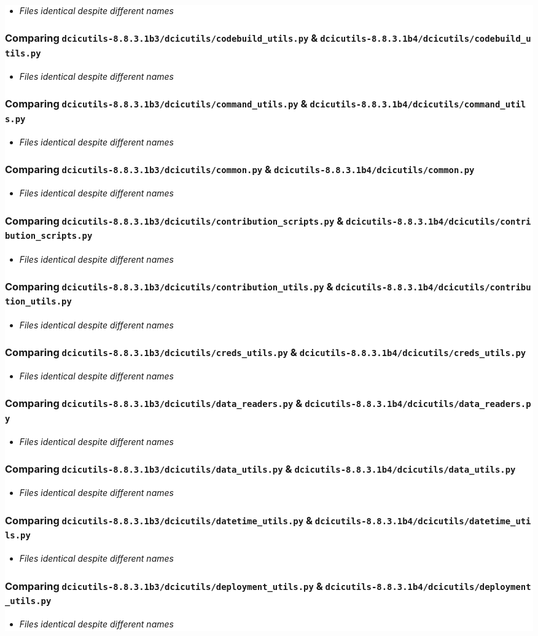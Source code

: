  * *Files identical despite different names*

### Comparing `dcicutils-8.8.3.1b3/dcicutils/codebuild_utils.py` & `dcicutils-8.8.3.1b4/dcicutils/codebuild_utils.py`

 * *Files identical despite different names*

### Comparing `dcicutils-8.8.3.1b3/dcicutils/command_utils.py` & `dcicutils-8.8.3.1b4/dcicutils/command_utils.py`

 * *Files identical despite different names*

### Comparing `dcicutils-8.8.3.1b3/dcicutils/common.py` & `dcicutils-8.8.3.1b4/dcicutils/common.py`

 * *Files identical despite different names*

### Comparing `dcicutils-8.8.3.1b3/dcicutils/contribution_scripts.py` & `dcicutils-8.8.3.1b4/dcicutils/contribution_scripts.py`

 * *Files identical despite different names*

### Comparing `dcicutils-8.8.3.1b3/dcicutils/contribution_utils.py` & `dcicutils-8.8.3.1b4/dcicutils/contribution_utils.py`

 * *Files identical despite different names*

### Comparing `dcicutils-8.8.3.1b3/dcicutils/creds_utils.py` & `dcicutils-8.8.3.1b4/dcicutils/creds_utils.py`

 * *Files identical despite different names*

### Comparing `dcicutils-8.8.3.1b3/dcicutils/data_readers.py` & `dcicutils-8.8.3.1b4/dcicutils/data_readers.py`

 * *Files identical despite different names*

### Comparing `dcicutils-8.8.3.1b3/dcicutils/data_utils.py` & `dcicutils-8.8.3.1b4/dcicutils/data_utils.py`

 * *Files identical despite different names*

### Comparing `dcicutils-8.8.3.1b3/dcicutils/datetime_utils.py` & `dcicutils-8.8.3.1b4/dcicutils/datetime_utils.py`

 * *Files identical despite different names*

### Comparing `dcicutils-8.8.3.1b3/dcicutils/deployment_utils.py` & `dcicutils-8.8.3.1b4/dcicutils/deployment_utils.py`

 * *Files identical despite different names*
